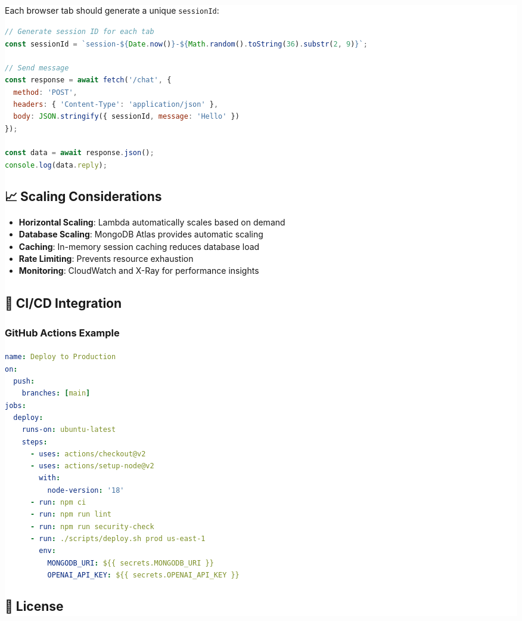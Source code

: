 Each browser tab should generate a unique `sessionId`:

```javascript
// Generate session ID for each tab
const sessionId = `session-${Date.now()}-${Math.random().toString(36).substr(2, 9)}`;

// Send message
const response = await fetch('/chat', {
  method: 'POST',
  headers: { 'Content-Type': 'application/json' },
  body: JSON.stringify({ sessionId, message: 'Hello' })
});

const data = await response.json();
console.log(data.reply);
```

## 📈 Scaling Considerations

- **Horizontal Scaling**: Lambda automatically scales based on demand
- **Database Scaling**: MongoDB Atlas provides automatic scaling
- **Caching**: In-memory session caching reduces database load
- **Rate Limiting**: Prevents resource exhaustion
- **Monitoring**: CloudWatch and X-Ray for performance insights

## 🔄 CI/CD Integration

### GitHub Actions Example
```yaml
name: Deploy to Production
on:
  push:
    branches: [main]
jobs:
  deploy:
    runs-on: ubuntu-latest
    steps:
      - uses: actions/checkout@v2
      - uses: actions/setup-node@v2
        with:
          node-version: '18'
      - run: npm ci
      - run: npm run lint
      - run: npm run security-check
      - run: ./scripts/deploy.sh prod us-east-1
        env:
          MONGODB_URI: ${{ secrets.MONGODB_URI }}
          OPENAI_API_KEY: ${{ secrets.OPENAI_API_KEY }}
```

## 📄 License
